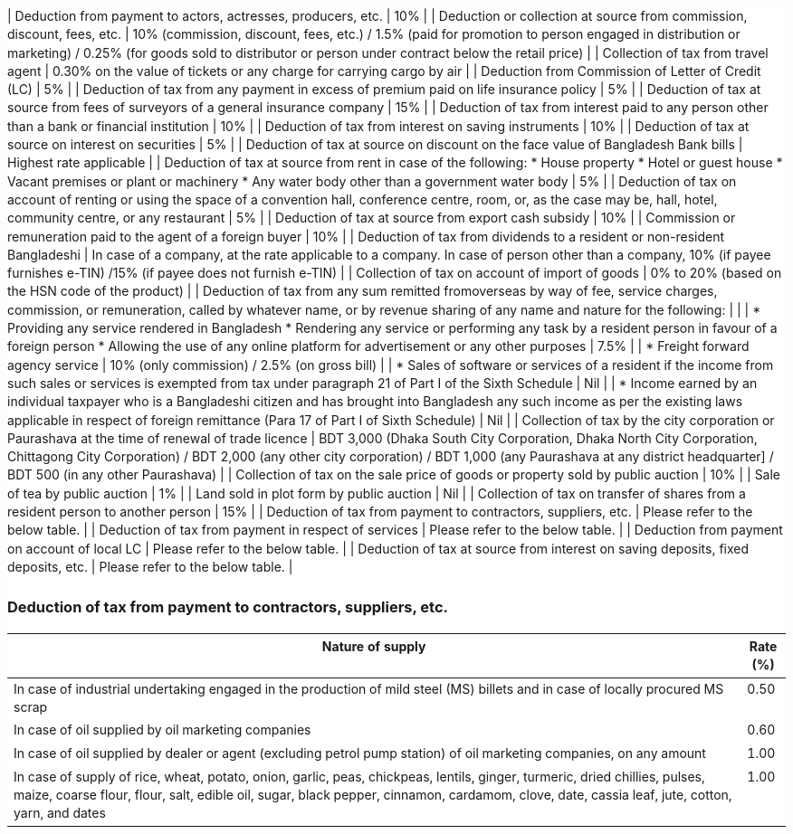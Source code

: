 | Deduction from payment to actors, actresses, producers, etc. | 10% |
| Deduction or collection at source from commission, discount, fees, etc. | 10% (commission, discount, fees, etc.) / 1.5% (paid for promotion to person engaged in distribution or marketing) / 0.25% (for goods sold to distributor or person under contract below the retail price) |
| Collection of tax from travel agent | 0.30% on the value of tickets or any charge for carrying cargo by air |
| Deduction from Commission of Letter of Credit (LC) | 5% |
| Deduction of tax from any payment in excess of premium paid on life insurance policy | 5% |
| Deduction of tax at source from fees of surveyors of a general insurance company | 15% |
| Deduction of tax from interest paid to any person other than a bank or financial institution | 10% |
| Deduction of tax from interest on saving instruments | 10% |
| Deduction of tax at source on interest on securities | 5% |
| Deduction of tax at source on discount on the face value of Bangladesh Bank bills | Highest rate applicable |
| Deduction of tax at source from rent in case of the following:  * House property * Hotel or guest house * Vacant premises or plant or machinery * Any water body other than a government water body | 5% |
| Deduction of tax on account of renting or using the space of a convention hall, conference centre, room, or, as the case may be, hall, hotel, community centre, or any restaurant | 5% |
| Deduction of tax at source from export cash subsidy | 10% |
| Commission or remuneration paid to the agent of a foreign buyer | 10% |
| Deduction of tax from dividends to a resident or non-resident Bangladeshi | In case of a company, at the rate applicable to a company.  In case of person other than a company, 10% (if payee furnishes e-TIN) /15% (if payee does not furnish e-TIN) |
| Collection of tax on account of import of goods | 0% to 20% (based on the HSN code of the product) |
| Deduction of tax from any sum remitted fromoverseas by way of fee, service charges, commission, or remuneration, called by whatever name, or by revenue sharing of any name and nature for the following: |  |
| * Providing any service rendered in Bangladesh * Rendering any service or performing any task by a resident person in favour of a foreign person * Allowing the use of any online platform for advertisement or any other purposes | 7.5% |
| * Freight forward agency service | 10% (only commission) / 2.5% (on gross bill) |
| * Sales of software or services of a resident if the income from such sales or services is exempted from tax under paragraph 21 of Part I of the Sixth Schedule | Nil |
| * Income earned by an individual taxpayer who is a Bangladeshi citizen and has brought into Bangladesh any such income as per the existing laws applicable in respect of foreign remittance (Para 17 of Part I of Sixth Schedule) | Nil |
| Collection of tax by the city corporation or Paurashava at the time of renewal of trade licence | BDT 3,000 (Dhaka South City Corporation, Dhaka North City Corporation, Chittagong City Corporation) / BDT 2,000 (any other city corporation) / BDT 1,000 (any Paurashava at any district headquarter] / BDT 500 (in any other Paurashava) |
| Collection of tax on the sale price of goods or property sold by public auction | 10% |
| Sale of tea by public auction | 1% |
| Land sold in plot form by public auction | Nil |
| Collection of tax on transfer of shares from a resident person to another person | 15% |
| Deduction of tax from payment to contractors, suppliers, etc. | Please refer to the below table. |
| Deduction of tax from payment in respect of services | Please refer to the below table. |
| Deduction from payment on account of local LC | Please refer to the below table. |
| Deduction of tax at source from interest on saving deposits, fixed deposits, etc. | Please refer to the below table. |
### Deduction of tax from payment to contractors, suppliers, etc.
| Nature of supply | Rate (%) |
| --- | --- |
| In case of industrial undertaking engaged in the production of mild steel (MS) billets and in case of locally procured MS scrap | 0.50 |
| In case of oil supplied by oil marketing companies | 0.60 |
| In case of oil supplied by dealer or agent (excluding petrol pump station) of oil marketing companies, on any amount | 1.00 |
| In case of supply of rice, wheat, potato, onion, garlic, peas, chickpeas, lentils, ginger, turmeric, dried chillies, pulses, maize, coarse flour, flour, salt, edible oil, sugar, black pepper, cinnamon, cardamom, clove, date, cassia leaf, jute, cotton, yarn, and dates | 1.00 |